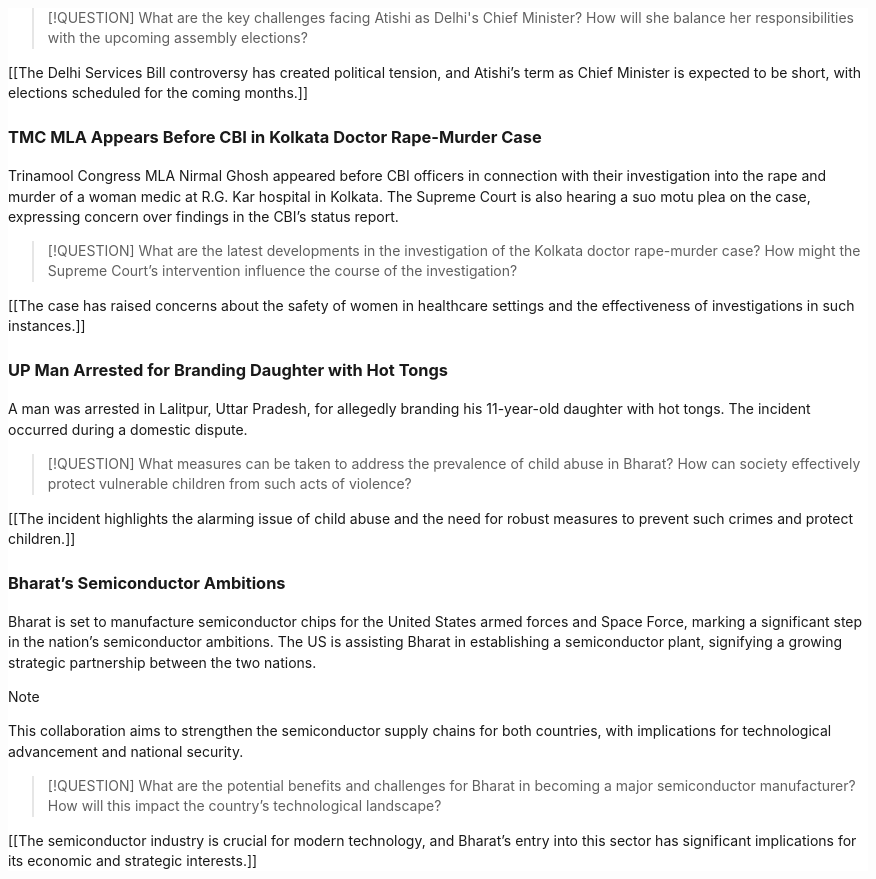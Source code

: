 > [!QUESTION]
> What are the key challenges facing Atishi as Delhi's Chief Minister? How
> will she balance her responsibilities with the upcoming assembly elections?

[[The Delhi Services Bill controversy has created political tension, and
Atishi’s term as Chief Minister is expected to be short, with elections
scheduled for the coming months.]]

###  TMC MLA Appears Before CBI in Kolkata Doctor Rape-Murder Case

Trinamool Congress MLA Nirmal Ghosh appeared before CBI officers in connection with their investigation into the rape and murder of a woman medic at R.G. Kar hospital in Kolkata. The Supreme Court is also hearing a suo motu plea on the case, expressing concern over findings in the CBI’s status report.

> [!QUESTION]
> What are the latest developments in the investigation of the Kolkata doctor
> rape-murder case? How might the Supreme Court’s intervention influence the
> course of the investigation?

[[The case has raised concerns about the safety of women in healthcare
settings and the effectiveness of investigations in such instances.]]

###  UP Man Arrested for Branding Daughter with Hot Tongs

A man was arrested in Lalitpur, Uttar Pradesh, for allegedly branding his 11-year-old daughter with hot tongs. The incident occurred during a domestic dispute.

> [!QUESTION]
>  What measures can be taken to address the prevalence of child abuse in
> Bharat? How can society effectively protect vulnerable children from such
> acts of violence?

[[The incident highlights the alarming issue of child abuse and the need for
robust measures to prevent such crimes and protect children.]]

###  Bharat’s Semiconductor Ambitions

Bharat is set to manufacture semiconductor chips for the United States armed forces and Space Force, marking a significant step in the nation’s semiconductor ambitions. The US is assisting Bharat in establishing a semiconductor plant, signifying a growing strategic partnership between the two nations.

> [!NOTE]
> This collaboration aims to strengthen the semiconductor supply chains for
> both countries, with implications for technological advancement and
> national security.

> [!QUESTION]
> What are the potential benefits and challenges for Bharat in becoming a
> major semiconductor manufacturer? How will this impact the country’s
> technological landscape?

[[The semiconductor industry is crucial for modern technology, and Bharat’s
entry into this sector has significant implications for its economic and
strategic interests.]]
